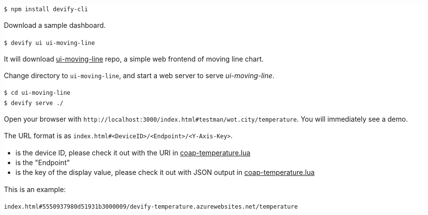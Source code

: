 ```
$ npm install devify-cli
```

Download a sample dashboard.

```
$ devify ui ui-moving-line
```

It will download [ui-moving-line](https://github.com/wotcity/ui-moving-line) repo, a simple web frontend of moving line chart.

Change directory to ```ui-moving-line```, and start a web server to serve *ui-moving-line*.

```
$ cd ui-moving-line
$ devify serve ./
```
Open your browser with ```http://localhost:3000/index.html#testman/wot.city/temperature```. You will immediately see a demo.

The URL format is as ```index.html#<DeviceID>/<Endpoint>/<Y-Axis-Key>```. 

* **<DeviceID>** is the device ID, please check it out with the URI in [coap-temperature.lua](esp8266/coap-temperature.lua)
* **<Endpoint>** is the "Endpoint"
* **<Y-Axis-Key>** is the key of the display value, please check it out with JSON output in [coap-temperature.lua](esp8266/coap-temperature.lua)

This is an example:

```
index.html#5550937980d51931b3000009/devify-temperature.azurewebsites.net/temperature
```

[1]: https://en.wikipedia.org/wiki/Web_of_Things
[2]: https://en.wikipedia.org/wiki/Wireless_sensor_network
[3]: https://en.wikipedia.org/wiki/Star_network
